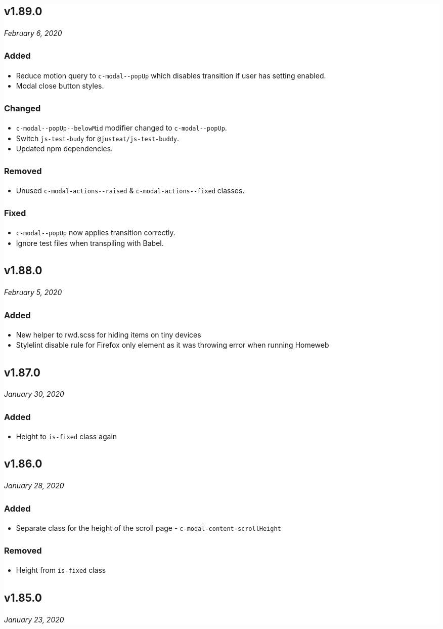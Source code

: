 
v1.89.0
------------------------------
*February 6, 2020*

### Added
- Reduce motion query to `c-modal--popUp` which disables transition if user has setting enabled.
- Modal close button styles.

### Changed
- `c-modal--popUp--belowMid` modifier changed to `c-modal--popUp`.
- Switch `js-test-budy` for `@justeat/js-test-buddy`.
- Updated npm dependencies.

### Removed
- Unused `c-modal-actions--raised` & `c-modal-actions--fixed` classes.

### Fixed
- `c-modal--popUp` now applies transition correctly.
- Ignore test files when transpiling with Babel.


v1.88.0
------------------------------
*February 5, 2020*

### Added
- New helper to rwd.scss for hiding items on tiny devices
- Stylelint disable rule for Firefox only element as it was throwing error when running Homeweb

v1.87.0
------------------------------
*January 30, 2020*

### Added
- Height to `is-fixed` class again


v1.86.0
------------------------------
*January 28, 2020*

### Added
- Separate class for the height of the scroll page - `c-modal-content-scrollHeight`

### Removed
- Height from `is-fixed` class


v1.85.0
------------------------------
*January 23, 2020*

